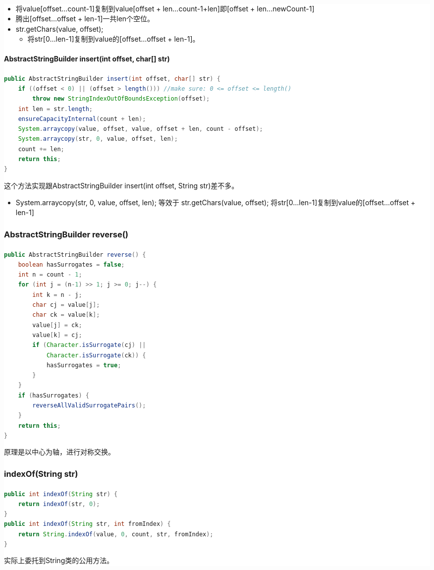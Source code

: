   - 将value[offset...count-1]复制到value[offset + len...count-1+len]即[offset + len...newCount-1]
  - 腾出[offset...offset + len-1]一共len个空位。
- str.getChars(value, offset);
  - 将str[0...len-1]复制到value的[offset...offset + len-1]。

#### AbstractStringBuilder insert(int offset, char[] str)
```java
public AbstractStringBuilder insert(int offset, char[] str) {
    if ((offset < 0) || (offset > length())) //make sure: 0 <= offset <= length()
        throw new StringIndexOutOfBoundsException(offset);
    int len = str.length;
    ensureCapacityInternal(count + len);
    System.arraycopy(value, offset, value, offset + len, count - offset);
    System.arraycopy(str, 0, value, offset, len);
    count += len;
    return this;
}
```
这个方法实现跟AbstractStringBuilder insert(int offset, String str)差不多。
- System.arraycopy(str, 0, value, offset, len); 等效于 str.getChars(value, offset);
将str[0...len-1]复制到value的[offset...offset + len-1]

### AbstractStringBuilder reverse()
```java
public AbstractStringBuilder reverse() {
    boolean hasSurrogates = false;
    int n = count - 1;
    for (int j = (n-1) >> 1; j >= 0; j--) {
        int k = n - j;
        char cj = value[j];
        char ck = value[k];
        value[j] = ck;
        value[k] = cj;
        if (Character.isSurrogate(cj) ||
            Character.isSurrogate(ck)) {
            hasSurrogates = true;
        }
    }
    if (hasSurrogates) {
        reverseAllValidSurrogatePairs();
    }
    return this;
}
```
原理是以中心为轴，进行对称交换。

### indexOf(String str)
```java
public int indexOf(String str) {
    return indexOf(str, 0);
}
public int indexOf(String str, int fromIndex) {
    return String.indexOf(value, 0, count, str, fromIndex);
}
```
实际上委托到String类的公用方法。

